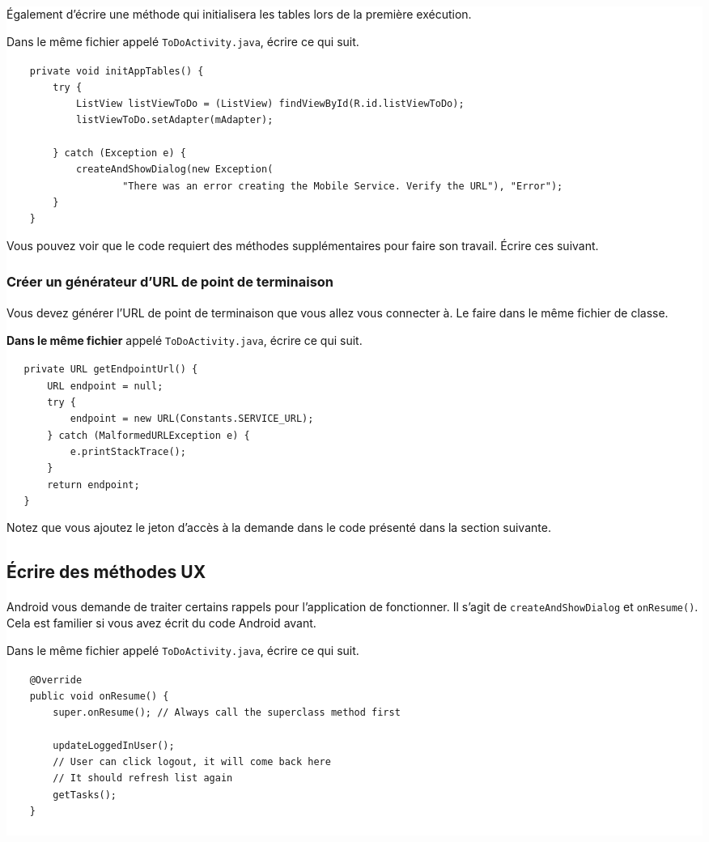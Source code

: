 Également d’écrire une méthode qui initialisera les tables lors de la première exécution.

Dans le même fichier appelé `ToDoActivity.java`, écrire ce qui suit.

```
    private void initAppTables() {
        try {
            ListView listViewToDo = (ListView) findViewById(R.id.listViewToDo);
            listViewToDo.setAdapter(mAdapter);

        } catch (Exception e) {
            createAndShowDialog(new Exception(
                    "There was an error creating the Mobile Service. Verify the URL"), "Error");
        }
    }

```

Vous pouvez voir que le code requiert des méthodes supplémentaires pour faire son travail. Écrire ces suivant.

### <a name="create-an-endpoint-url-generator"></a>Créer un générateur d’URL de point de terminaison

Vous devez générer l’URL de point de terminaison que vous allez vous connecter à. Le faire dans le même fichier de classe.

**Dans le même fichier** appelé `ToDoActivity.java`, écrire ce qui suit.

 ```
    private URL getEndpointUrl() {
        URL endpoint = null;
        try {
            endpoint = new URL(Constants.SERVICE_URL);
        } catch (MalformedURLException e) {
            e.printStackTrace();
        }
        return endpoint;
    }

 ```


Notez que vous ajoutez le jeton d’accès à la demande dans le code présenté dans la section suivante.

## <a name="write-some-ux-methods"></a>Écrire des méthodes UX

Android vous demande de traiter certains rappels pour l’application de fonctionner. Il s’agit de `createAndShowDialog` et `onResume()`. Cela est familier si vous avez écrit du code Android avant.

Dans le même fichier appelé `ToDoActivity.java`, écrire ce qui suit.

```
    @Override
    public void onResume() {
        super.onResume(); // Always call the superclass method first

        updateLoggedInUser();
        // User can click logout, it will come back here
        // It should refresh list again
        getTasks();
    }


```
